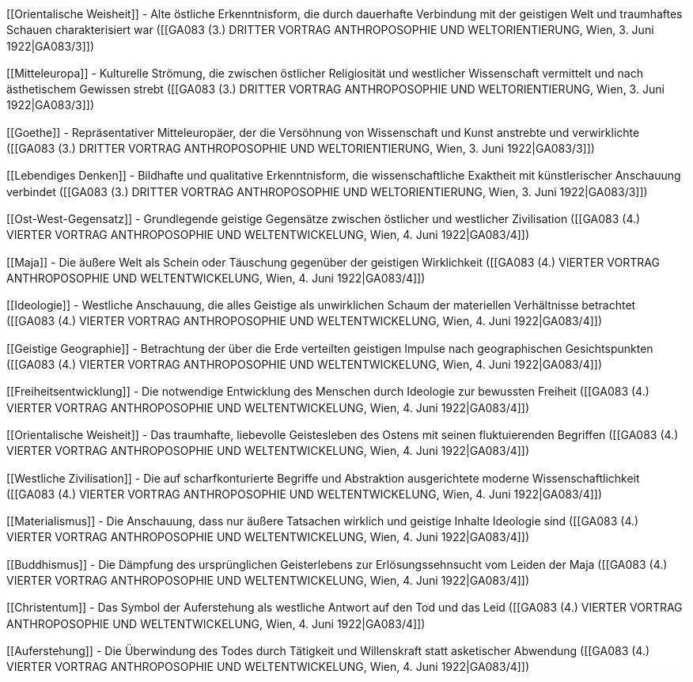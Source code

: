 [[Orientalische Weisheit]] - Alte östliche Erkenntnisform, die durch dauerhafte Verbindung mit der geistigen Welt und traumhaftes Schauen charakterisiert war ([[GA083 (3.) DRITTER VORTRAG ANTHROPOSOPHIE UND WELTORIENTIERUNG, Wien, 3. Juni 1922|GA083/3]])

[[Mitteleuropa]] - Kulturelle Strömung, die zwischen östlicher Religiosität und westlicher Wissenschaft vermittelt und nach ästhetischem Gewissen strebt ([[GA083 (3.) DRITTER VORTRAG ANTHROPOSOPHIE UND WELTORIENTIERUNG, Wien, 3. Juni 1922|GA083/3]])

[[Goethe]] - Repräsentativer Mitteleuropäer, der die Versöhnung von Wissenschaft und Kunst anstrebte und verwirklichte ([[GA083 (3.) DRITTER VORTRAG ANTHROPOSOPHIE UND WELTORIENTIERUNG, Wien, 3. Juni 1922|GA083/3]])

[[Lebendiges Denken]] - Bildhafte und qualitative Erkenntnisform, die wissenschaftliche Exaktheit mit künstlerischer Anschauung verbindet ([[GA083 (3.) DRITTER VORTRAG ANTHROPOSOPHIE UND WELTORIENTIERUNG, Wien, 3. Juni 1922|GA083/3]])

[[Ost-West-Gegensatz]] - Grundlegende geistige Gegensätze zwischen östlicher und westlicher Zivilisation ([[GA083 (4.) VIERTER VORTRAG ANTHROPOSOPHIE UND WELTENTWICKELUNG, Wien, 4. Juni 1922|GA083/4]])

[[Maja]] - Die äußere Welt als Schein oder Täuschung gegenüber der geistigen Wirklichkeit ([[GA083 (4.) VIERTER VORTRAG ANTHROPOSOPHIE UND WELTENTWICKELUNG, Wien, 4. Juni 1922|GA083/4]])

[[Ideologie]] - Westliche Anschauung, die alles Geistige als unwirklichen Schaum der materiellen Verhältnisse betrachtet ([[GA083 (4.) VIERTER VORTRAG ANTHROPOSOPHIE UND WELTENTWICKELUNG, Wien, 4. Juni 1922|GA083/4]])

[[Geistige Geographie]] - Betrachtung der über die Erde verteilten geistigen Impulse nach geographischen Gesichtspunkten ([[GA083 (4.) VIERTER VORTRAG ANTHROPOSOPHIE UND WELTENTWICKELUNG, Wien, 4. Juni 1922|GA083/4]])

[[Freiheitsentwicklung]] - Die notwendige Entwicklung des Menschen durch Ideologie zur bewussten Freiheit ([[GA083 (4.) VIERTER VORTRAG ANTHROPOSOPHIE UND WELTENTWICKELUNG, Wien, 4. Juni 1922|GA083/4]])

[[Orientalische Weisheit]] - Das traumhafte, liebevolle Geistesleben des Ostens mit seinen fluktuierenden Begriffen ([[GA083 (4.) VIERTER VORTRAG ANTHROPOSOPHIE UND WELTENTWICKELUNG, Wien, 4. Juni 1922|GA083/4]])

[[Westliche Zivilisation]] - Die auf scharfkonturierte Begriffe und Abstraktion ausgerichtete moderne Wissenschaftlichkeit ([[GA083 (4.) VIERTER VORTRAG ANTHROPOSOPHIE UND WELTENTWICKELUNG, Wien, 4. Juni 1922|GA083/4]])

[[Materialismus]] - Die Anschauung, dass nur äußere Tatsachen wirklich und geistige Inhalte Ideologie sind ([[GA083 (4.) VIERTER VORTRAG ANTHROPOSOPHIE UND WELTENTWICKELUNG, Wien, 4. Juni 1922|GA083/4]])

[[Buddhismus]] - Die Dämpfung des ursprünglichen Geisterlebens zur Erlösungssehnsucht vom Leiden der Maja ([[GA083 (4.) VIERTER VORTRAG ANTHROPOSOPHIE UND WELTENTWICKELUNG, Wien, 4. Juni 1922|GA083/4]])

[[Christentum]] - Das Symbol der Auferstehung als westliche Antwort auf den Tod und das Leid ([[GA083 (4.) VIERTER VORTRAG ANTHROPOSOPHIE UND WELTENTWICKELUNG, Wien, 4. Juni 1922|GA083/4]])

[[Auferstehung]] - Die Überwindung des Todes durch Tätigkeit und Willenskraft statt asketischer Abwendung ([[GA083 (4.) VIERTER VORTRAG ANTHROPOSOPHIE UND WELTENTWICKELUNG, Wien, 4. Juni 1922|GA083/4]])

